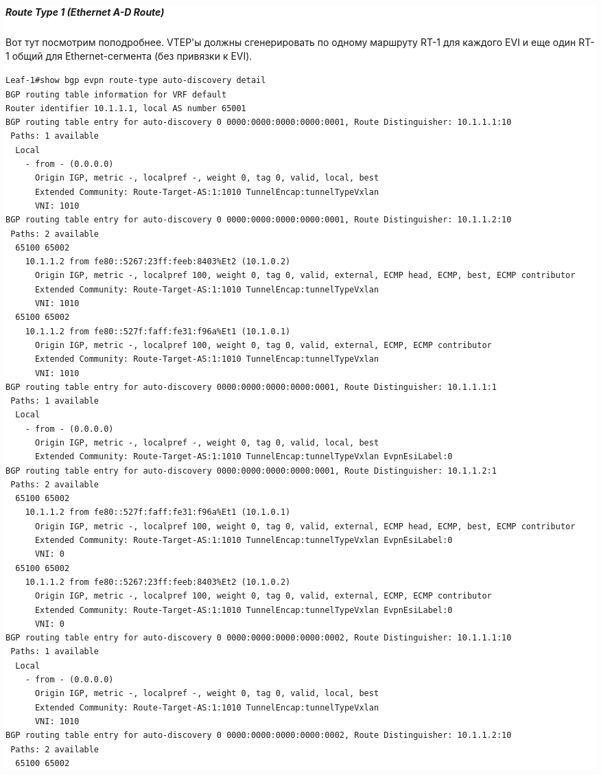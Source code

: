 <a name="route-type-1-ethernet-a-d-route"></a>
##### Route Type 1 (Ethernet A-D Route)
Вот тут посмотрим поподробнее. VTEP'ы должны сгенерировать по одному маршруту RT-1 для каждого EVI и еще один RT-1 общий для Ethernet-сегмента (без привязки к EVI).

```
Leaf-1#show bgp evpn route-type auto-discovery detail
BGP routing table information for VRF default
Router identifier 10.1.1.1, local AS number 65001
BGP routing table entry for auto-discovery 0 0000:0000:0000:0000:0001, Route Distinguisher: 10.1.1.1:10
 Paths: 1 available
  Local
    - from - (0.0.0.0)
      Origin IGP, metric -, localpref -, weight 0, tag 0, valid, local, best
      Extended Community: Route-Target-AS:1:1010 TunnelEncap:tunnelTypeVxlan
      VNI: 1010
BGP routing table entry for auto-discovery 0 0000:0000:0000:0000:0001, Route Distinguisher: 10.1.1.2:10
 Paths: 2 available
  65100 65002
    10.1.1.2 from fe80::5267:23ff:feeb:8403%Et2 (10.1.0.2)
      Origin IGP, metric -, localpref 100, weight 0, tag 0, valid, external, ECMP head, ECMP, best, ECMP contributor
      Extended Community: Route-Target-AS:1:1010 TunnelEncap:tunnelTypeVxlan
      VNI: 1010
  65100 65002
    10.1.1.2 from fe80::527f:faff:fe31:f96a%Et1 (10.1.0.1)
      Origin IGP, metric -, localpref 100, weight 0, tag 0, valid, external, ECMP, ECMP contributor
      Extended Community: Route-Target-AS:1:1010 TunnelEncap:tunnelTypeVxlan
      VNI: 1010
BGP routing table entry for auto-discovery 0000:0000:0000:0000:0001, Route Distinguisher: 10.1.1.1:1
 Paths: 1 available
  Local
    - from - (0.0.0.0)
      Origin IGP, metric -, localpref -, weight 0, tag 0, valid, local, best
      Extended Community: Route-Target-AS:1:1010 TunnelEncap:tunnelTypeVxlan EvpnEsiLabel:0
BGP routing table entry for auto-discovery 0000:0000:0000:0000:0001, Route Distinguisher: 10.1.1.2:1
 Paths: 2 available
  65100 65002
    10.1.1.2 from fe80::527f:faff:fe31:f96a%Et1 (10.1.0.1)
      Origin IGP, metric -, localpref 100, weight 0, tag 0, valid, external, ECMP head, ECMP, best, ECMP contributor
      Extended Community: Route-Target-AS:1:1010 TunnelEncap:tunnelTypeVxlan EvpnEsiLabel:0
      VNI: 0
  65100 65002
    10.1.1.2 from fe80::5267:23ff:feeb:8403%Et2 (10.1.0.2)
      Origin IGP, metric -, localpref 100, weight 0, tag 0, valid, external, ECMP, ECMP contributor
      Extended Community: Route-Target-AS:1:1010 TunnelEncap:tunnelTypeVxlan EvpnEsiLabel:0
      VNI: 0
BGP routing table entry for auto-discovery 0 0000:0000:0000:0000:0002, Route Distinguisher: 10.1.1.1:10
 Paths: 1 available
  Local
    - from - (0.0.0.0)
      Origin IGP, metric -, localpref -, weight 0, tag 0, valid, local, best
      Extended Community: Route-Target-AS:1:1010 TunnelEncap:tunnelTypeVxlan
      VNI: 1010
BGP routing table entry for auto-discovery 0 0000:0000:0000:0000:0002, Route Distinguisher: 10.1.1.2:10
 Paths: 2 available
  65100 65002
```